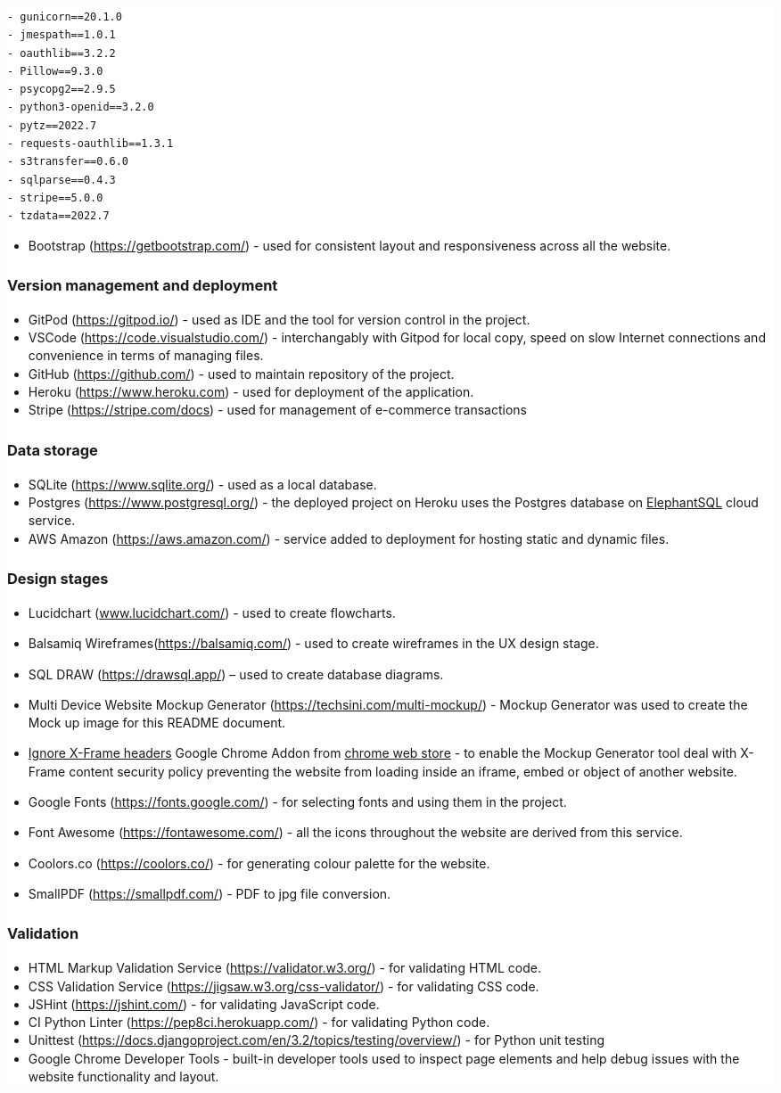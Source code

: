     - gunicorn==20.1.0
    - jmespath==1.0.1
    - oauthlib==3.2.2
    - Pillow==9.3.0
    - psycopg2==2.9.5
    - python3-openid==3.2.0
    - pytz==2022.7
    - requests-oauthlib==1.3.1
    - s3transfer==0.6.0
    - sqlparse==0.4.3
    - stripe==5.0.0
    - tzdata==2022.7

- Bootstrap (https://getbootstrap.com/) - used for consistent layout and responsiveness across all the website.

### Version management and deployment
- GitPod (https://gitpod.io/) - used as IDE and the tool for version control in the project.
- VSCode (https://code.visualstudio.com/) - interchangably with Gitpod for local copy, speed on slow Internet connections and convenience in terms of managing files.
- GitHub (https://github.com/) - used to maintain repository of the project.
- Heroku (https://www.heroku.com) - used for deployment of the application.
- Stripe (https://stripe.com/docs) - used for management of e-commerce transactions

### Data storage
- SQLite (https://www.sqlite.org/) - used as a local database.
- Postgres (https://www.postgresql.org/) - the deployed project on Heroku uses the Postgres database on [ElephantSQL](https://www.elephantsql.com/) cloud service.
- AWS Amazon (https://aws.amazon.com/) - service added to deployment for hosting static and dynamic files.

### Design stages
- Lucidchart (www.lucidchart.com/) - used to create flowcharts.
- Balsamiq Wireframes(https://balsamiq.com/) - used to create wireframes in the UX design stage.
- SQL DRAW (https://drawsql.app/) – used to create database diagrams.
- Multi Device Website Mockup Generator (https://techsini.com/multi-mockup/) - Mockup Generator was used to create the Mock up image for this README document.
- [Ignore X-Frame headers](https://chrome.google.com/webstore/detail/ignore-x-frame-headers/gleekbfjekiniecknbkamfmkohkpodhe) Google Chrome Addon from [chrome web store](https://chrome.google.com/webstore/category/extensions) - to enable the Mockup Generator tool deal with X-Frame content security policy preventing the website from loading inside an iframe, embed or object of another website.

- Google Fonts (https://fonts.google.com/) - for selecting fonts and using them in the project.
- Font Awesome (https://fontawesome.com/) - all the icons throughout the website are derived from this service.
- Coolors.co (https://coolors.co/) - for generating colour palette for the website.
- SmallPDF (https://smallpdf.com/) - PDF to jpg file conversion.

### Validation
- HTML Markup Validation Service (https://validator.w3.org/) - for validating HTML code.
- CSS Validation Service (https://jigsaw.w3.org/css-validator/) - for validating CSS code.
- JSHint (https://jshint.com/) - for validating JavaScript code.
- CI Python Linter (https://pep8ci.herokuapp.com/) - for validating Python code.
- Unittest (https://docs.djangoproject.com/en/3.2/topics/testing/overview/) - for Python unit testing
- Google Chrome Developer Tools - built-in developer tools used to inspect page elements and help debug issues with the website functionality and layout.
